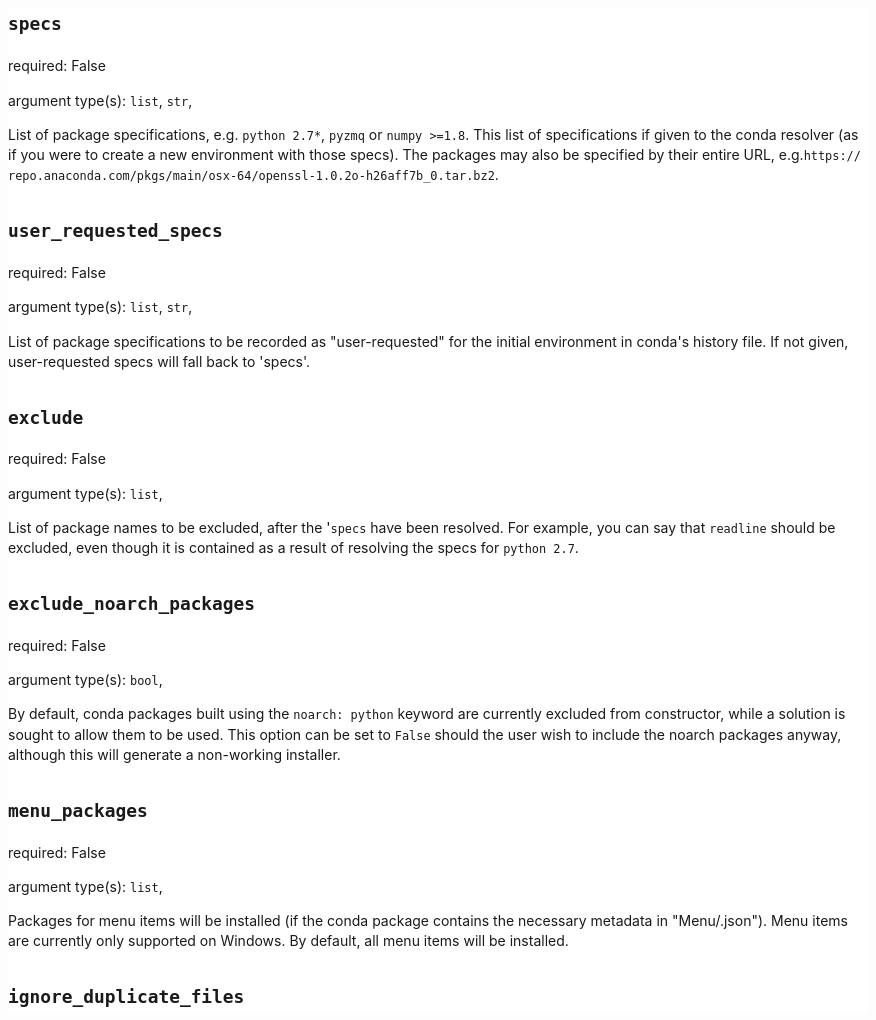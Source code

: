 ## `specs`

required: False

argument type(s): ``list``, ``str``, 

List of package specifications, e.g. `python 2.7*`, `pyzmq` or `numpy >=1.8`.
This list of specifications if given to the conda resolver (as if you were
to create a new environment with those specs). The packages may also be
specified by their entire URL,
e.g.`https://repo.anaconda.com/pkgs/main/osx-64/openssl-1.0.2o-h26aff7b_0.tar.bz2`.

## `user_requested_specs`

required: False

argument type(s): ``list``, ``str``, 

List of package specifications to be recorded as "user-requested" for the 
initial environment in conda's history file. If not given, user-requested
specs will fall back to 'specs'. 

## `exclude`

required: False

argument type(s): ``list``, 

List of package names to be excluded, after the '`specs` have been resolved.
For example, you can say that `readline` should be excluded, even though it
is contained as a result of resolving the specs for `python 2.7`.

## `exclude_noarch_packages`

required: False

argument type(s): ``bool``, 

By default, conda packages built using the `noarch: python` keyword are
currently excluded from constructor, while a solution is sought to allow them
to be used. This option can be set to `False` should the user wish to
include the noarch packages anyway, although this will generate a non-working
installer.

## `menu_packages`

required: False

argument type(s): ``list``, 

Packages for menu items will be installed (if the conda package contains the
necessary metadata in "Menu/<package name>.json").  Menu items are currently
only supported on Windows.  By default, all menu items will be installed.

## `ignore_duplicate_files`
